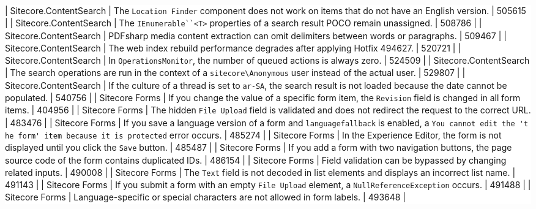 | Sitecore.ContentSearch       | ​The `Location Finder` component does not work on items that do not have an English version.                                                                                              | 505615                                                                                                                                         |
| Sitecore.ContentSearch       | ​​The `IEnumerable``<T>` properties of a search result POCO remain unassigned.                                                                                                            | 508786                                                                                                                                         |
| Sitecore.ContentSearch       | PDFsharp media content extraction can omit delimiters between words or paragraphs.​​                                                                                                      | 509467                                                                                                                                         |
| Sitecore.ContentSearch       | ​​The web index rebuild performance degrades after applying Hotfix 494627.                                                                                                                | 520721                                                                                                                                         |
| Sitecore.ContentSearch       | ​In `OperationsMonitor`, the number of queued actions is always zero.                                                                                                                     | 524509                                                                                                                                         |
| Sitecore.ContentSearch       | The search operations are run in the context of a `sitecore\Anonymous` user instead of the actual user.​​​​​                                                                              | 529807                                                                                                                                         |
| Sitecore.ContentSearch       | If the culture of a thread is set to `ar-SA`, the search result is not loaded because the date cannot be populated.​​                                                                     | 540756                                                                                                                                         |
| Sitecore Forms               | ​​​If you change the value of a specific form item, the `Revision` field is changed in all form items.                                                                                    | 404956                                                                                                                                         |
| Sitecore Forms               | ​​The hidden `File Upload` field is validated and does not redirect the request to the correct URL.                                                                                       | 483476                                                                                                                                         |
| Sitecore Forms               | ​If you save a language version of a form and `languagefallback` is enabled, ​a `You cannot edit the 'the form' item because it is protected` error occurs.                               | 485274                                                                                                                                         |
| Sitecore Forms               | ​​​In the Experience Editor, the form is not displayed until you click the `Save` button.                                                                                                 | 485487                                                                                                                                         |
| Sitecore Forms               | ​​If you add a form with two navigation buttons, the page source code of the form contains duplicated IDs.                                                                                | 486154                                                                                                                                         |
| Sitecore Forms               | ​Field validation can be bypassed by changing related inputs.                                                                                                                             | 490008                                                                                                                                         |
| Sitecore Forms               | ​​The `Text` field is not decoded in list elements and displays an incorrect list name.                                                                                                   | 491143                                                                                                                                         |
| Sitecore Forms               | If you submit a form with an empty `File Upload` element, a `NullReferenceException` occurs.​​                                                                                            | 491488                                                                                                                                         |
| Sitecore Forms               | ​​Language-specific or special characters are not allowed in form labels.                                                                                                                 | 493648                                                                                                                                         |